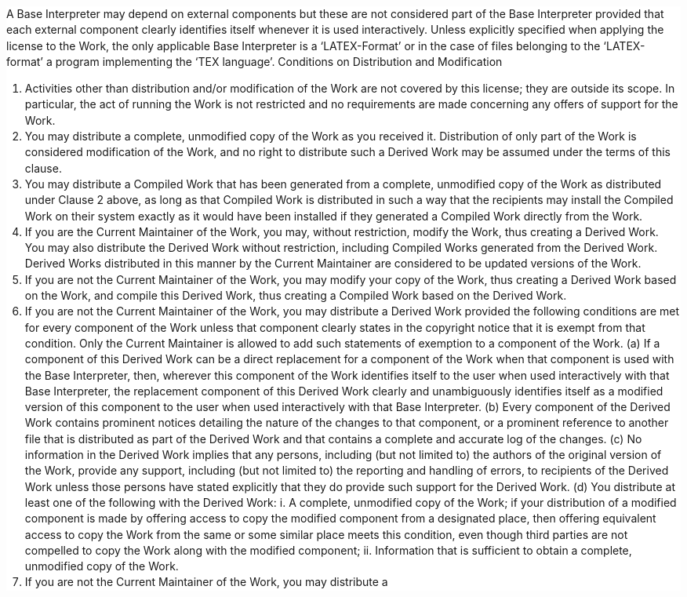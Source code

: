 A Base Interpreter may depend on external components but these are
not considered part of the Base Interpreter provided that each external
component clearly identifies itself whenever it is used interactively. Unless
explicitly specified when applying the license to the Work, the only applicable
Base Interpreter is a ‘LATEX-Format’ or in the case of files belonging
to the ‘LATEX-format’ a program implementing the ‘TEX language’.
Conditions on Distribution and Modification
1. Activities other than distribution and/or modification of the Work are
not covered by this license; they are outside its scope. In particular, the
act of running the Work is not restricted and no requirements are made
concerning any offers of support for the Work.
2. You may distribute a complete, unmodified copy of the Work as you received
it. Distribution of only part of the Work is considered modification
of the Work, and no right to distribute such a Derived Work may be
assumed under the terms of this clause.
3. You may distribute a Compiled Work that has been generated from a
complete, unmodified copy of the Work as distributed under Clause 2
above, as long as that Compiled Work is distributed in such a way that
the recipients may install the Compiled Work on their system exactly as
it would have been installed if they generated a Compiled Work directly
from the Work.
4. If you are the Current Maintainer of the Work, you may, without restriction,
modify the Work, thus creating a Derived Work. You may also distribute
the Derived Work without restriction, including Compiled Works
generated from the Derived Work. Derived Works distributed in this manner
by the Current Maintainer are considered to be updated versions of
the Work.
5. If you are not the Current Maintainer of the Work, you may modify your
copy of the Work, thus creating a Derived Work based on the Work, and
compile this Derived Work, thus creating a Compiled Work based on the
Derived Work.
6. If you are not the Current Maintainer of the Work, you may distribute
a Derived Work provided the following conditions are met for every component
of the Work unless that component clearly states in the copyright
notice that it is exempt from that condition. Only the Current Maintainer
is allowed to add such statements of exemption to a component of
the Work.
(a) If a component of this Derived Work can be a direct replacement for
a component of the Work when that component is used with the Base
Interpreter, then, wherever this component of the Work identifies itself
to the user when used interactively with that Base Interpreter,
the replacement component of this Derived Work clearly and unambiguously
identifies itself as a modified version of this component to
the user when used interactively with that Base Interpreter.
(b) Every component of the Derived Work contains prominent notices
detailing the nature of the changes to that component, or a prominent
reference to another file that is distributed as part of the Derived
Work and that contains a complete and accurate log of the changes.
(c) No information in the Derived Work implies that any persons, including
(but not limited to) the authors of the original version of
the Work, provide any support, including (but not limited to) the
reporting and handling of errors, to recipients of the Derived Work
unless those persons have stated explicitly that they do provide such
support for the Derived Work.
(d) You distribute at least one of the following with the Derived Work:
i. A complete, unmodified copy of the Work; if your distribution
of a modified component is made by offering access to copy the
modified component from a designated place, then offering equivalent
access to copy the Work from the same or some similar place
meets this condition, even though third parties are not compelled
to copy the Work along with the modified component;
ii. Information that is sufficient to obtain a complete, unmodified
copy of the Work.
7. If you are not the Current Maintainer of the Work, you may distribute a